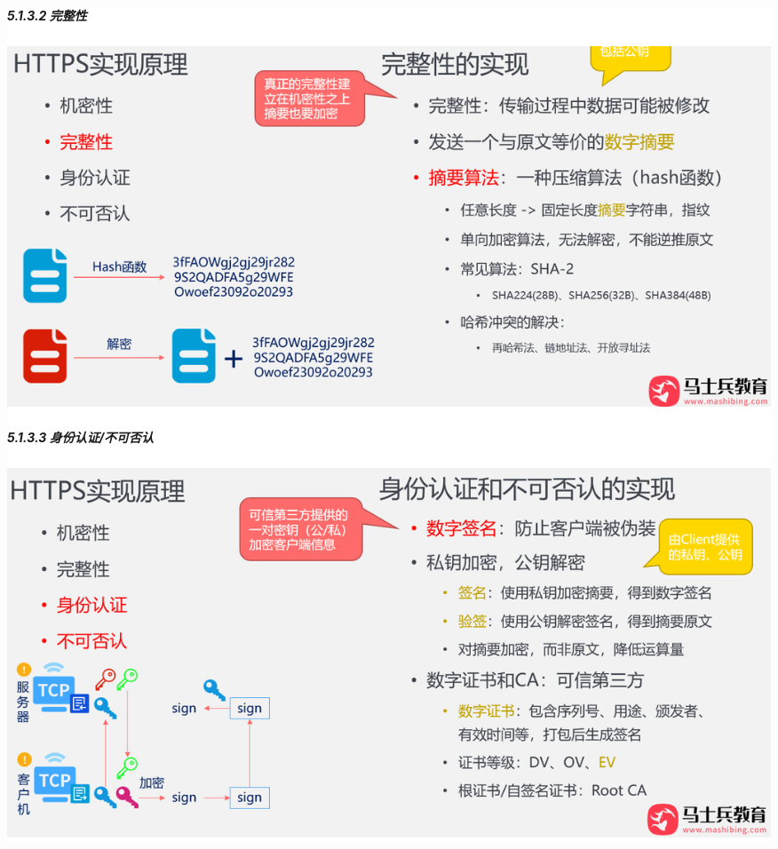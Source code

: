 ##### 5.1.3.2 完整性

![image-20220811151123205](web.assets/image-20220811151123205.png)

##### 5.1.3.3 身份认证/不可否认

![image-20220811151134304](web.assets/image-20220811151134304.png)



